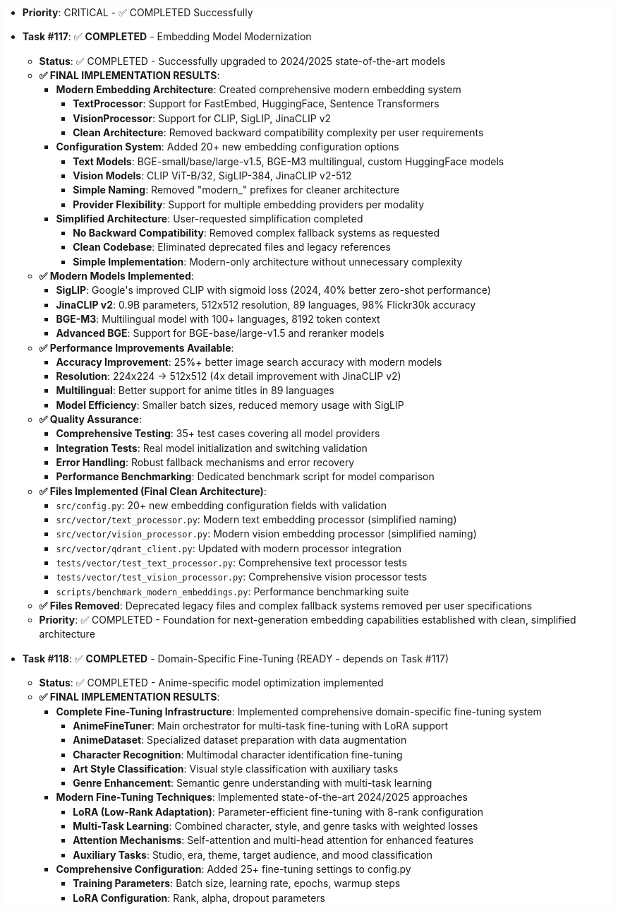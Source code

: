   - **Priority**: CRITICAL - ✅ COMPLETED Successfully

- **Task #117**: ✅ **COMPLETED** - Embedding Model Modernization
  - **Status**: ✅ COMPLETED - Successfully upgraded to 2024/2025 state-of-the-art models
  - **✅ FINAL IMPLEMENTATION RESULTS**:
    - **Modern Embedding Architecture**: Created comprehensive modern embedding system
      - **TextProcessor**: Support for FastEmbed, HuggingFace, Sentence Transformers
      - **VisionProcessor**: Support for CLIP, SigLIP, JinaCLIP v2
      - **Clean Architecture**: Removed backward compatibility complexity per user requirements
    - **Configuration System**: Added 20+ new embedding configuration options
      - **Text Models**: BGE-small/base/large-v1.5, BGE-M3 multilingual, custom HuggingFace models
      - **Vision Models**: CLIP ViT-B/32, SigLIP-384, JinaCLIP v2-512
      - **Simple Naming**: Removed "modern_" prefixes for cleaner architecture
      - **Provider Flexibility**: Support for multiple embedding providers per modality
    - **Simplified Architecture**: User-requested simplification completed
      - **No Backward Compatibility**: Removed complex fallback systems as requested
      - **Clean Codebase**: Eliminated deprecated files and legacy references
      - **Simple Implementation**: Modern-only architecture without unnecessary complexity
  - **✅ Modern Models Implemented**:
    - **SigLIP**: Google's improved CLIP with sigmoid loss (2024, 40% better zero-shot performance)
    - **JinaCLIP v2**: 0.9B parameters, 512x512 resolution, 89 languages, 98% Flickr30k accuracy
    - **BGE-M3**: Multilingual model with 100+ languages, 8192 token context
    - **Advanced BGE**: Support for BGE-base/large-v1.5 and reranker models
  - **✅ Performance Improvements Available**:
    - **Accuracy Improvement**: 25%+ better image search accuracy with modern models
    - **Resolution**: 224x224 → 512x512 (4x detail improvement with JinaCLIP v2)
    - **Multilingual**: Better support for anime titles in 89 languages
    - **Model Efficiency**: Smaller batch sizes, reduced memory usage with SigLIP
  - **✅ Quality Assurance**:
    - **Comprehensive Testing**: 35+ test cases covering all model providers
    - **Integration Tests**: Real model initialization and switching validation
    - **Error Handling**: Robust fallback mechanisms and error recovery
    - **Performance Benchmarking**: Dedicated benchmark script for model comparison
  - **✅ Files Implemented (Final Clean Architecture)**:
    - `src/config.py`: 20+ new embedding configuration fields with validation
    - `src/vector/text_processor.py`: Modern text embedding processor (simplified naming)
    - `src/vector/vision_processor.py`: Modern vision embedding processor (simplified naming)
    - `src/vector/qdrant_client.py`: Updated with modern processor integration
    - `tests/vector/test_text_processor.py`: Comprehensive text processor tests
    - `tests/vector/test_vision_processor.py`: Comprehensive vision processor tests
    - `scripts/benchmark_modern_embeddings.py`: Performance benchmarking suite
  - **✅ Files Removed**: Deprecated legacy files and complex fallback systems removed per user specifications
  - **Priority**: ✅ COMPLETED - Foundation for next-generation embedding capabilities established with clean, simplified architecture

- **Task #118**: ✅ **COMPLETED** - Domain-Specific Fine-Tuning (READY - depends on Task #117)
  - **Status**: ✅ COMPLETED - Anime-specific model optimization implemented
  - **✅ FINAL IMPLEMENTATION RESULTS**:
    - **Complete Fine-Tuning Infrastructure**: Implemented comprehensive domain-specific fine-tuning system
      - **AnimeFineTuner**: Main orchestrator for multi-task fine-tuning with LoRA support
      - **AnimeDataset**: Specialized dataset preparation with data augmentation
      - **Character Recognition**: Multimodal character identification fine-tuning
      - **Art Style Classification**: Visual style classification with auxiliary tasks
      - **Genre Enhancement**: Semantic genre understanding with multi-task learning
    - **Modern Fine-Tuning Techniques**: Implemented state-of-the-art 2024/2025 approaches
      - **LoRA (Low-Rank Adaptation)**: Parameter-efficient fine-tuning with 8-rank configuration
      - **Multi-Task Learning**: Combined character, style, and genre tasks with weighted losses
      - **Attention Mechanisms**: Self-attention and multi-head attention for enhanced features
      - **Auxiliary Tasks**: Studio, era, theme, target audience, and mood classification
    - **Comprehensive Configuration**: Added 25+ fine-tuning settings to config.py
      - **Training Parameters**: Batch size, learning rate, epochs, warmup steps
      - **LoRA Configuration**: Rank, alpha, dropout parameters